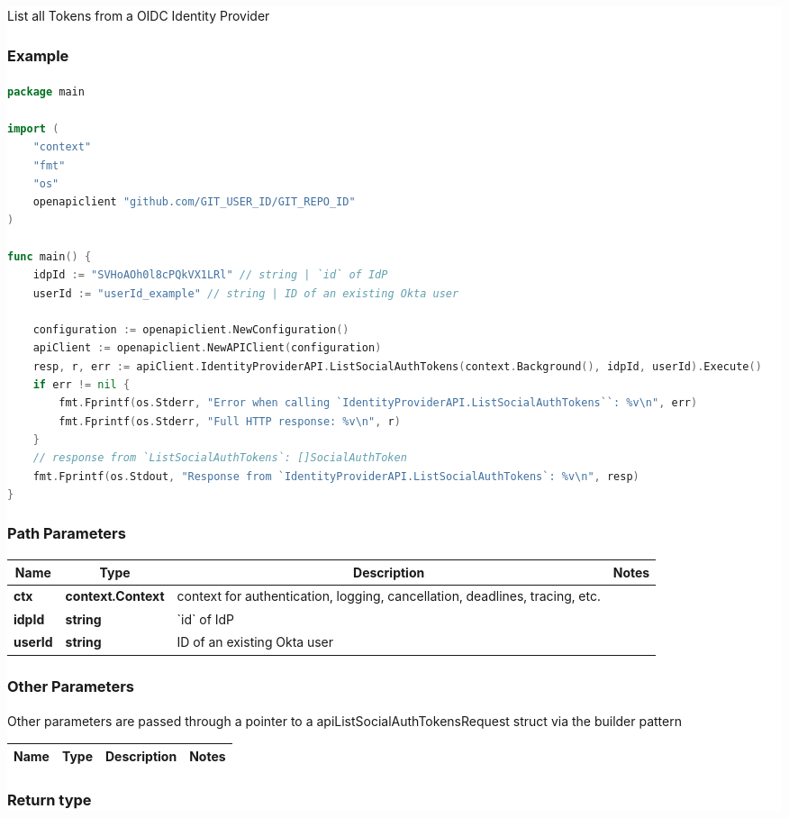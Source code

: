 List all Tokens from a OIDC Identity Provider



### Example

```go
package main

import (
    "context"
    "fmt"
    "os"
    openapiclient "github.com/GIT_USER_ID/GIT_REPO_ID"
)

func main() {
    idpId := "SVHoAOh0l8cPQkVX1LRl" // string | `id` of IdP
    userId := "userId_example" // string | ID of an existing Okta user

    configuration := openapiclient.NewConfiguration()
    apiClient := openapiclient.NewAPIClient(configuration)
    resp, r, err := apiClient.IdentityProviderAPI.ListSocialAuthTokens(context.Background(), idpId, userId).Execute()
    if err != nil {
        fmt.Fprintf(os.Stderr, "Error when calling `IdentityProviderAPI.ListSocialAuthTokens``: %v\n", err)
        fmt.Fprintf(os.Stderr, "Full HTTP response: %v\n", r)
    }
    // response from `ListSocialAuthTokens`: []SocialAuthToken
    fmt.Fprintf(os.Stdout, "Response from `IdentityProviderAPI.ListSocialAuthTokens`: %v\n", resp)
}
```

### Path Parameters


Name | Type | Description  | Notes
------------- | ------------- | ------------- | -------------
**ctx** | **context.Context** | context for authentication, logging, cancellation, deadlines, tracing, etc.
**idpId** | **string** | &#x60;id&#x60; of IdP | 
**userId** | **string** | ID of an existing Okta user | 

### Other Parameters

Other parameters are passed through a pointer to a apiListSocialAuthTokensRequest struct via the builder pattern


Name | Type | Description  | Notes
------------- | ------------- | ------------- | -------------



### Return type
